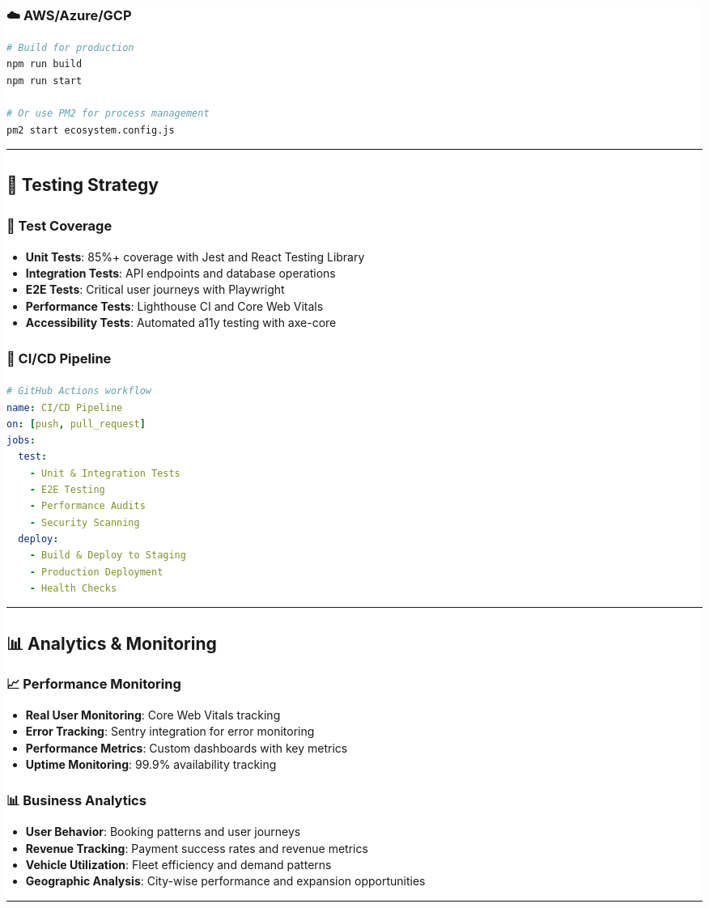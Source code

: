 ### **☁️ AWS/Azure/GCP**
```bash
# Build for production
npm run build
npm run start

# Or use PM2 for process management
pm2 start ecosystem.config.js
```

---

## 🧪 **Testing Strategy**

### **🔬 Test Coverage**
- **Unit Tests**: 85%+ coverage with Jest and React Testing Library
- **Integration Tests**: API endpoints and database operations
- **E2E Tests**: Critical user journeys with Playwright
- **Performance Tests**: Lighthouse CI and Core Web Vitals
- **Accessibility Tests**: Automated a11y testing with axe-core

### **🚀 CI/CD Pipeline**
```yaml
# GitHub Actions workflow
name: CI/CD Pipeline
on: [push, pull_request]
jobs:
  test:
    - Unit & Integration Tests
    - E2E Testing
    - Performance Audits
    - Security Scanning
  deploy:
    - Build & Deploy to Staging
    - Production Deployment
    - Health Checks
```

---

## 📊 **Analytics & Monitoring**

### **📈 Performance Monitoring**
- **Real User Monitoring**: Core Web Vitals tracking
- **Error Tracking**: Sentry integration for error monitoring
- **Performance Metrics**: Custom dashboards with key metrics
- **Uptime Monitoring**: 99.9% availability tracking

### **📊 Business Analytics**
- **User Behavior**: Booking patterns and user journeys
- **Revenue Tracking**: Payment success rates and revenue metrics
- **Vehicle Utilization**: Fleet efficiency and demand patterns
- **Geographic Analysis**: City-wise performance and expansion opportunities

---